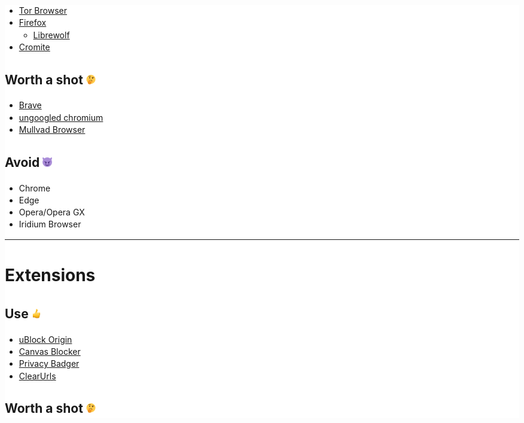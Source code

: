 * [Tor Browser](https://www.torproject.org/)
* [Firefox](https://www.mozilla.org/firefox/new/)
  * [Librewolf](https://librewolf.net/)
* [Cromite](https://github.com/uazo/cromite)

## Worth a shot <img width="16" src="../media/maybe.png"> 

* [Brave](https://brave.com/)
* [ungoogled chromium](https://github.com/Eloston/ungoogled-chromium)
* [Mullvad Browser](https://mullvad.net/download/browser/windows)

## Avoid <img width="16" src="../media/no.png">

* Chrome
* Edge
* Opera/Opera GX
* Iridium Browser

----

# Extensions

## Use <img width="16" src="../media/yes.png">

* [uBlock Origin](https://github.com/gorhill/uBlock)
* [Canvas Blocker](https://addons.mozilla.org/en-US/firefox/addon/canvasblocker/)
* [Privacy Badger](https://www.eff.org/privacybadger)
* [ClearUrls](https://gitlab.com/KevinRoebert/ClearUrls)

## Worth a shot <img width="16" src="../media/maybe.png"> 
